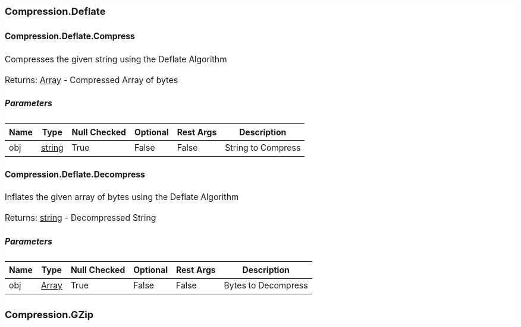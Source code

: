 








### Compression.Deflate










#### Compression.Deflate.Compress

Compresses the given string using the Deflate Algorithm

Returns: [Array](#array) - Compressed Array of bytes


##### Parameters

| Name | Type | Null Checked | Optional | Rest Args | Description |
| --- | --- | --- | --- | --- | --- |
| obj | [string](#string) | True | False | False | String to Compress |









#### Compression.Deflate.Decompress

Inflates the given array of bytes using the Deflate Algorithm

Returns: [string](#string) - Decompressed String


##### Parameters

| Name | Type | Null Checked | Optional | Rest Args | Description |
| --- | --- | --- | --- | --- | --- |
| obj | [Array](#array) | True | False | False | Bytes to Decompress |














### Compression.GZip



